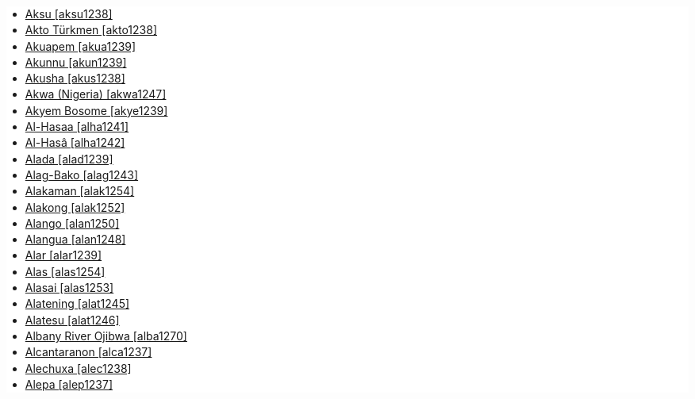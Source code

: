 - [Aksu [aksu1238]](tree/turkic.turk1311/commonturkic.comm1245/oghuzkipchakuyghur.oghu1246/uyghur.uygh1240/uighur.uigh1240/aksu.aksu1238/aksu.aksu1238.ini)
- [Akto Türkmen [akto1238]](tree/turkic.turk1311/commonturkic.comm1245/oghuzkipchakuyghur.oghu1246/uyghur.uygh1240/uighur.uigh1240/aktoturkmen.akto1238/aktoturkmen.akto1238.ini)
- [Akuapem [akua1239]](tree/atlanticcongo.atla1278/voltacongo.volt1241/kwavoltacongo.kwav1236/nyo.nyoa1234/potoutano.poto1254/tano.tano1248/centraltano.cent2262/akanic.akan1251/akan.akan1250/akuapem.akua1239/akuapem.akua1239.ini)
- [Akunnu [akun1239]](tree/atlanticcongo.atla1278/voltacongo.volt1241/benuecongo.benu1247/akpesedoid.akpe1249/akpes.akpe1248/akunnu.akun1239/akunnu.akun1239.ini)
- [Akusha [akus1238]](tree/nakhdaghestanian.nakh1245/daghestanian.dagh1238/dargwa.darg1241/akusha.akus1238/akusha.akus1238.ini)
- [Akwa (Nigeria) [akwa1247]](tree/atlanticcongo.atla1278/voltacongo.volt1241/benuecongo.benu1247/kainji.kain1275/centralkainji.cent2242/shirorokamuku.shir1273/shiroro.shir1275/pongu.pong1250/akwanigeria.akwa1247/akwanigeria.akwa1247.ini)
- [Akyem Bosome [akye1239]](tree/atlanticcongo.atla1278/voltacongo.volt1241/kwavoltacongo.kwav1236/nyo.nyoa1234/potoutano.poto1254/tano.tano1248/centraltano.cent2262/akanic.akan1251/akan.akan1250/akyembosome.akye1239/akyembosome.akye1239.ini)
- [Al-Hasaa [alha1241]](tree/afroasiatic.afro1255/semitic.semi1276/westsemitic.west2786/centralsemitic.cent2236/arabian.arab1394/arabic.arab1395/arabianpeninsulaarabic.arab1393/gulfarabic.gulf1241/alhasaa.alha1241/alhasaa.alha1241.ini)
- [Al-Hasâ [alha1242]](tree/afroasiatic.afro1255/semitic.semi1276/westsemitic.west2786/centralsemitic.cent2236/arabian.arab1394/arabic.arab1395/arabianpeninsulaarabic.arab1393/gulfarabic.gulf1241/alhasa.alha1242/alhasa.alha1242.ini)
- [Alada [alad1239]](tree/atlanticcongo.atla1278/voltacongo.volt1241/kwavoltacongo.kwav1236/gbe.gbee1241/easterngbe.east2711/gun.gunn1250/alada.alad1239/alada.alad1239.ini)
- [Alag-Bako [alag1243]](tree/austronesian.aust1307/nuclearaustronesian.nucl1752/malayopolynesian.mala1545/northmangyan.nort2873/iraya.iray1237/alagbako.alag1243/alagbako.alag1243.ini)
- [Alakaman [alak1254]](tree/timoralorpantar.timo1261/alorpantar.alor1249/alor.alor1250/abui.abui1241/alakaman.alak1254/alakaman.alak1254.ini)
- [Alakong [alak1252]](tree/austroasiatic.aust1305/bahnaric.bahn1264/northbahnaric.nort3150/hresedangtodrahmonam.hres1236/bonammonam.bona1256/bahnar.bahn1262/alakong.alak1252/alakong.alak1252.ini)
- [Alango [alan1250]](tree/nucleartransnewguinea.nucl1709/kainantugoroka.kain1273/goroka.goro1272/nucleargoroka.nucl1760/nucleargoroka.nucl1756/siane.sian1257/alango.alan1250/alango.alan1250.ini)
- [Alangua [alan1248]](tree/atlanticcongo.atla1278/voltacongo.volt1241/kwavoltacongo.kwav1236/nyo.nyoa1234/potoutano.poto1254/tano.tano1248/centraltano.cent2262/bia.biaa1238/northernbia.nort2767/anyinic.anyi1246/anyin.anyi1245/alangua.alan1248/alangua.alan1248.ini)
- [Alar [alar1239]](tree/mongolic.mong1329/easternmongolic.oira1260/oiratkhalkha.oira1264/khalkhaburiat.khal1273/buriat.buri1258/russiaburiat.russ1264/alar.alar1239/alar.alar1239.ini)
- [Alas [alas1254]](tree/austronesian.aust1307/nuclearaustronesian.nucl1752/malayopolynesian.mala1545/northwestsumatrabarrierislands.nort2829/tobabatak.toba1265/northernbatak.nort2831/batakalaskluet.bata1292/alas.alas1254/alas.alas1254.ini)
- [Alasai [alas1253]](tree/indoeuropean.indo1319/indoiranian.indo1320/indoaryan.indo1321/indoaryannorthwesternzone.indo1324/pashayi.pash1270/westernpashayi.west2387/northwestpashayi.nort2665/alasai.alas1253/alasai.alas1253.ini)
- [Alatening [alat1245]](tree/atlanticcongo.atla1278/voltacongo.volt1241/benuecongo.benu1247/bantoid.bant1294/southernbantoid.sout3152/widegrassfields.wide1239/narrowgrassfields.narr1282/mbamnkam.mbam1249/nka.nkaa1239/ngembaic.ngem1254/ngemba.ngem1255/alatening.alat1245/alatening.alat1245.ini)
- [Alatesu [alat1246]](tree/nambiquaran.namb1299/nambikwaracomplex.namb1300/southernnambikuara.sout2994/alatesu.alat1246/alatesu.alat1246.ini)
- [Albany River Ojibwa [alba1270]](tree/algic.algi1248/algonquian.algo1256/easterngreatlakesalgonquian.east2765/ojibwapotawatomi.ojib1240/ojibwa.ojib1241/nuclearojibwe.nucl1723/northwesternsaulteauxojibwa.nort3181/northwesternojibwa.nort2961/albanyriverojibwa.alba1270/albanyriverojibwa.alba1270.ini)
- [Alcantaranon [alca1237]](tree/austronesian.aust1307/nuclearaustronesian.nucl1752/malayopolynesian.mala1545/greatercentralphilippine.grea1284/centralphilippine.cent2246/bisayan.bisa1268/westbisayan.west2820/inonhan.inon1237/alcantaranon.alca1237/alcantaranon.alca1237.ini)
- [Alechuxa [alec1238]](tree/tungusic.tung1282/manchujurchen.manc1250/manchuxibe.manc1251/manchu.manc1252/alechuxa.alec1238/alechuxa.alec1238.ini)
- [Alepa [alep1237]](tree/austronesian.aust1307/nuclearaustronesian.nucl1752/malayopolynesian.mala1545/centraleasternmalayopolynesian.cent2237/easternmalayopolynesian.east2712/oceanic.ocea1241/westernoceaniclinkage.west2818/papuantiplinkage.papu1253/peripheralpapuantip.peri1258/centralpapuan.cent2070/sinagorokeapara.sina1272/sinaugoro.sina1266/alepa.alep1237/alepa.alep1237.ini)